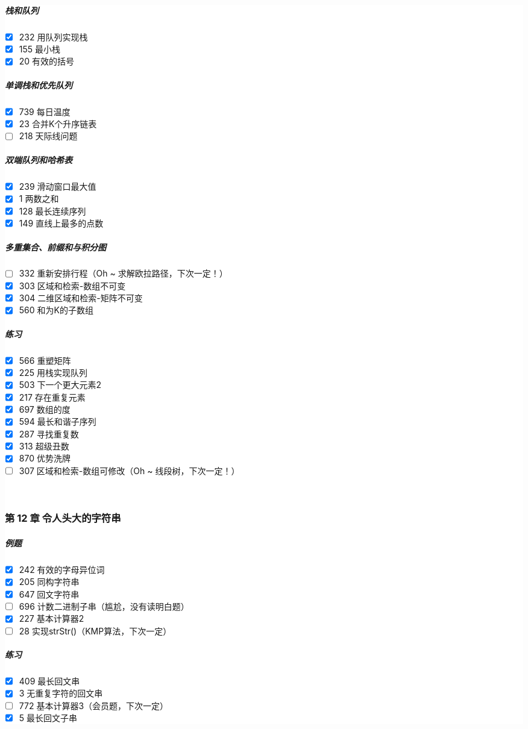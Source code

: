 ##### 栈和队列

- [x] 232 用队列实现栈
- [x] 155 最小栈
- [x] 20 有效的括号

##### 单调栈和优先队列

- [x] 739 每日温度
- [x] 23 合并K个升序链表
- [ ] 218 天际线问题

##### 双端队列和哈希表

- [x] 239 滑动窗口最大值
- [x] 1 两数之和
- [x] 128 最长连续序列
- [x] 149 直线上最多的点数

##### 多重集合、前缀和与积分图

- [ ] 332 重新安排行程（Oh ~ 求解欧拉路径，下次一定！）
- [x] 303 区域和检索-数组不可变
- [x] 304 二维区域和检索-矩阵不可变
- [x] 560 和为K的子数组

##### 练习

- [x] 566 重塑矩阵
- [x] 225 用栈实现队列
- [x] 503 下一个更大元素2
- [x] 217 存在重复元素
- [x] 697 数组的度
- [x] 594 最长和谐子序列
- [x] 287 寻找重复数
- [x] 313 超级丑数
- [x] 870 优势洗牌
- [ ] 307 区域和检索-数组可修改（Oh ~ 线段树，下次一定！）

&nbsp; 

### 第 12 章   令人头大的字符串

##### 例题

- [x] 242 有效的字母异位词
- [x] 205 同构字符串
- [x] 647 回文字符串
- [ ] 696 计数二进制子串（尴尬，没有读明白题）
- [x] 227 基本计算器2
- [ ] 28 实现strStr()（KMP算法，下次一定）

##### 练习

- [x] 409 最长回文串
- [x] 3 无重复字符的回文串
- [ ] 772 基本计算器3（会员题，下次一定）
- [x] 5 最长回文子串
